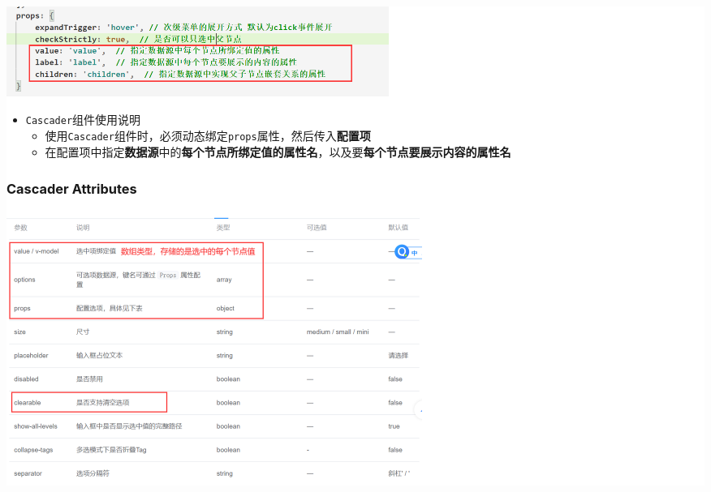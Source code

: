 

<img src="images/05-Element UI.assets/image-20201103180012915.png" alt="image-20201103180012915" style="zoom:50%;" />





- `Cascader`组件使用说明
    - 使用`Cascader`组件时，必须动态绑定`props`属性，然后传入**配置项**
    - 在配置项中指定**数据源**中的**每个节点所绑定值的属性名**，以及要**每个节点要展示内容的属性名**







### Cascader Attributes



<img src="images/05-Element UI.assets/image-20201103180422904.png" alt="image-20201103180422904" style="zoom:50%;" />
